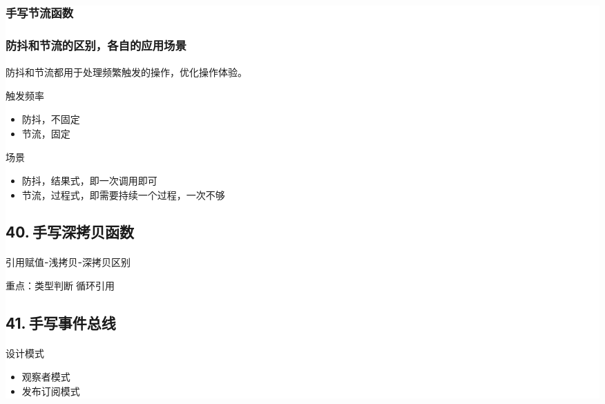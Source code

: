 ### 手写节流函数

### 防抖和节流的区别，各自的应用场景

防抖和节流都用于处理频繁触发的操作，优化操作体验。

触发频率

- 防抖，不固定
- 节流，固定

场景

- 防抖，结果式，即一次调用即可
- 节流，过程式，即需要持续一个过程，一次不够

## 40. 手写深拷贝函数

引用赋值-浅拷贝-深拷贝区别

重点：类型判断 循环引用

## 41. 手写事件总线

设计模式

- 观察者模式
- 发布订阅模式
